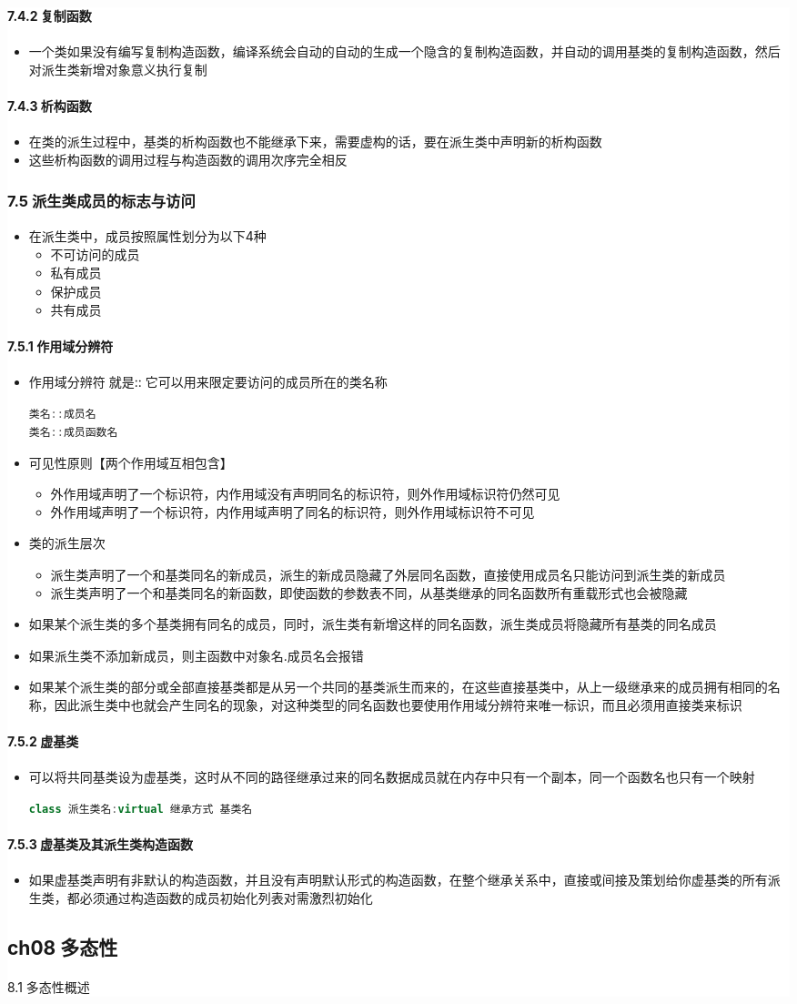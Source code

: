 #### 7.4.2 复制函数

- 一个类如果没有编写复制构造函数，编译系统会自动的自动的生成一个隐含的复制构造函数，并自动的调用基类的复制构造函数，然后对派生类新增对象意义执行复制

#### 7.4.3 析构函数

- 在类的派生过程中，基类的析构函数也不能继承下来，需要虚构的话，要在派生类中声明新的析构函数
- 这些析构函数的调用过程与构造函数的调用次序完全相反

### 7.5 派生类成员的标志与访问

- 在派生类中，成员按照属性划分为以下4种
  - 不可访问的成员
  - 私有成员
  - 保护成员
  - 共有成员

#### 7.5.1 作用域分辨符

- 作用域分辨符 就是:: 它可以用来限定要访问的成员所在的类名称

  ```c++
  类名::成员名
  类名::成员函数名
  ```

- 可见性原则【两个作用域互相包含】

  - 外作用域声明了一个标识符，内作用域没有声明同名的标识符，则外作用域标识符仍然可见
  - 外作用域声明了一个标识符，内作用域声明了同名的标识符，则外作用域标识符不可见

- 类的派生层次

  - 派生类声明了一个和基类同名的新成员，派生的新成员隐藏了外层同名函数，直接使用成员名只能访问到派生类的新成员
  - 派生类声明了一个和基类同名的新函数，即使函数的参数表不同，从基类继承的同名函数所有重载形式也会被隐藏

- 如果某个派生类的多个基类拥有同名的成员，同时，派生类有新增这样的同名函数，派生类成员将隐藏所有基类的同名成员

- 如果派生类不添加新成员，则主函数中对象名.成员名会报错

- 如果某个派生类的部分或全部直接基类都是从另一个共同的基类派生而来的，在这些直接基类中，从上一级继承来的成员拥有相同的名称，因此派生类中也就会产生同名的现象，对这种类型的同名函数也要使用作用域分辨符来唯一标识，而且必须用直接类来标识

#### 7.5.2 虚基类

- 可以将共同基类设为虚基类，这时从不同的路径继承过来的同名数据成员就在内存中只有一个副本，同一个函数名也只有一个映射

  ```c++
  class 派生类名:virtual 继承方式 基类名
  ```

#### 7.5.3 虚基类及其派生类构造函数

- 如果虚基类声明有非默认的构造函数，并且没有声明默认形式的构造函数，在整个继承关系中，直接或间接及策划给你虚基类的所有派生类，都必须通过构造函数的成员初始化列表对需激烈初始化

## ch08 多态性

8.1 多态性概述
